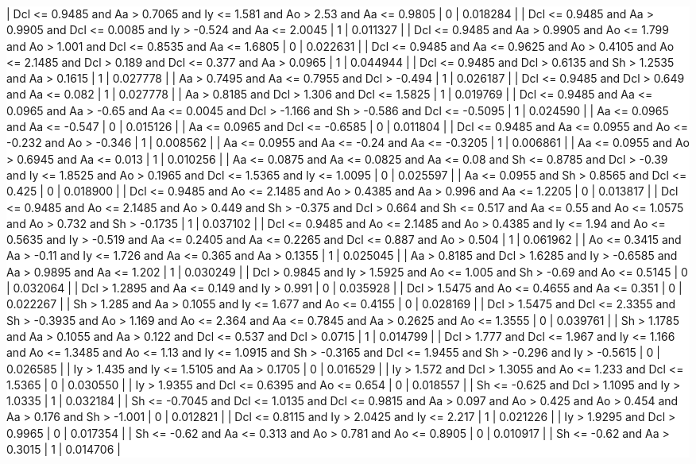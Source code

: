 | Dcl <= 0.9485 and Aa > 0.7065 and Iy <= 1.581 and Ao > 2.53 and Aa <= 0.9805 | 0 | 0.018284 |
| Dcl <= 0.9485 and Aa > 0.9905 and Dcl <= 0.0085 and Iy > -0.524 and Aa <= 2.0045 | 1 | 0.011327 |
| Dcl <= 0.9485 and Aa > 0.9905 and Ao <= 1.799 and Ao > 1.001 and Dcl <= 0.8535 and Aa <= 1.6805 | 0 | 0.022631 |
| Dcl <= 0.9485 and Aa <= 0.9625 and Ao > 0.4105 and Ao <= 2.1485 and Dcl > 0.189 and Dcl <= 0.377 and Aa > 0.0965 | 1 | 0.044944 |
| Dcl <= 0.9485 and Dcl > 0.6135 and Sh > 1.2535 and Aa > 0.1615 | 1 | 0.027778 |
| Aa > 0.7495 and Aa <= 0.7955 and Dcl > -0.494 | 1 | 0.026187 |
| Dcl <= 0.9485 and Dcl > 0.649 and Aa <= 0.082 | 1 | 0.027778 |
| Aa > 0.8185 and Dcl > 1.306 and Dcl <= 1.5825 | 1 | 0.019769 |
| Dcl <= 0.9485 and Aa <= 0.0965 and Aa > -0.65 and Aa <= 0.0045 and Dcl > -1.166 and Sh > -0.586 and Dcl <= -0.5095 | 1 | 0.024590 |
| Aa <= 0.0965 and Aa <= -0.547 | 0 | 0.015126 |
| Aa <= 0.0965 and Dcl <= -0.6585 | 0 | 0.011804 |
| Dcl <= 0.9485 and Aa <= 0.0955 and Ao <= -0.232 and Ao > -0.346 | 1 | 0.008562 |
| Aa <= 0.0955 and Aa <= -0.24 and Aa <= -0.3205 | 1 | 0.006861 |
| Aa <= 0.0955 and Ao > 0.6945 and Aa <= 0.013 | 1 | 0.010256 |
| Aa <= 0.0875 and Aa <= 0.0825 and Aa <= 0.08 and Sh <= 0.8785 and Dcl > -0.39 and Iy <= 1.8525 and Ao > 0.1965 and Dcl <= 1.5365 and Iy <= 1.0095 | 0 | 0.025597 |
| Aa <= 0.0955 and Sh > 0.8565 and Dcl <= 0.425 | 0 | 0.018900 |
| Dcl <= 0.9485 and Ao <= 2.1485 and Ao > 0.4385 and Aa > 0.996 and Aa <= 1.2205 | 0 | 0.013817 |
| Dcl <= 0.9485 and Ao <= 2.1485 and Ao > 0.449 and Sh > -0.375 and Dcl > 0.664 and Sh <= 0.517 and Aa <= 0.55 and Ao <= 1.0575 and Ao > 0.732 and Sh > -0.1735 | 1 | 0.037102 |
| Dcl <= 0.9485 and Ao <= 2.1485 and Ao > 0.4385 and Iy <= 1.94 and Ao <= 0.5635 and Iy > -0.519 and Aa <= 0.2405 and Aa <= 0.2265 and Dcl <= 0.887 and Ao > 0.504 | 1 | 0.061962 |
| Ao <= 0.3415 and Aa > -0.11 and Iy <= 1.726 and Aa <= 0.365 and Aa > 0.1355 | 1 | 0.025045 |
| Aa > 0.8185 and Dcl > 1.6285 and Iy > -0.6585 and Aa > 0.9895 and Aa <= 1.202 | 1 | 0.030249 |
| Dcl > 0.9845 and Iy > 1.5925 and Ao <= 1.005 and Sh > -0.69 and Ao <= 0.5145 | 0 | 0.032064 |
| Dcl > 1.2895 and Aa <= 0.149 and Iy > 0.991 | 0 | 0.035928 |
| Dcl > 1.5475 and Ao <= 0.4655 and Aa <= 0.351 | 0 | 0.022267 |
| Sh > 1.285 and Aa > 0.1055 and Iy <= 1.677 and Ao <= 0.4155 | 0 | 0.028169 |
| Dcl > 1.5475 and Dcl <= 2.3355 and Sh > -0.3935 and Ao > 1.169 and Ao <= 2.364 and Aa <= 0.7845 and Aa > 0.2625 and Ao <= 1.3555 | 0 | 0.039761 |
| Sh > 1.1785 and Aa > 0.1055 and Aa > 0.122 and Dcl <= 0.537 and Dcl > 0.0715 | 1 | 0.014799 |
| Dcl > 1.777 and Dcl <= 1.967 and Iy <= 1.166 and Ao <= 1.3485 and Ao <= 1.13 and Iy <= 1.0915 and Sh > -0.3165 and Dcl <= 1.9455 and Sh > -0.296 and Iy > -0.5615 | 0 | 0.026585 |
| Iy > 1.435 and Iy <= 1.5105 and Aa > 0.1705 | 0 | 0.016529 |
| Iy > 1.572 and Dcl > 1.3055 and Ao <= 1.233 and Dcl <= 1.5365 | 0 | 0.030550 |
| Iy > 1.9355 and Dcl <= 0.6395 and Ao <= 0.654 | 0 | 0.018557 |
| Sh <= -0.625 and Dcl > 1.1095 and Iy > 1.0335 | 1 | 0.032184 |
| Sh <= -0.7045 and Dcl <= 1.0135 and Dcl <= 0.9815 and Aa > 0.097 and Ao > 0.425 and Ao > 0.454 and Aa > 0.176 and Sh > -1.001 | 0 | 0.012821 |
| Dcl <= 0.8115 and Iy > 2.0425 and Iy <= 2.217 | 1 | 0.021226 |
| Iy > 1.9295 and Dcl > 0.9965 | 0 | 0.017354 |
| Sh <= -0.62 and Aa <= 0.313 and Ao > 0.781 and Ao <= 0.8905 | 0 | 0.010917 |
| Sh <= -0.62 and Aa > 0.3015 | 1 | 0.014706 |